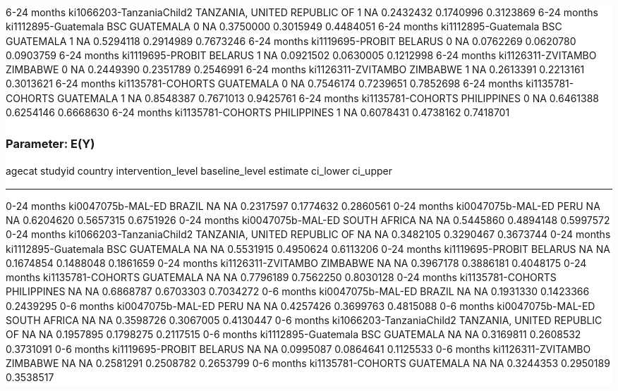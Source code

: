 6-24 months   ki1066203-TanzaniaChild2   TANZANIA, UNITED REPUBLIC OF   1                    NA                0.2432432   0.1740996   0.3123869
6-24 months   ki1112895-Guatemala BSC    GUATEMALA                      0                    NA                0.3750000   0.3015949   0.4484051
6-24 months   ki1112895-Guatemala BSC    GUATEMALA                      1                    NA                0.5294118   0.2914989   0.7673246
6-24 months   ki1119695-PROBIT           BELARUS                        0                    NA                0.0762269   0.0620780   0.0903759
6-24 months   ki1119695-PROBIT           BELARUS                        1                    NA                0.0921502   0.0630005   0.1212998
6-24 months   ki1126311-ZVITAMBO         ZIMBABWE                       0                    NA                0.2449390   0.2351789   0.2546991
6-24 months   ki1126311-ZVITAMBO         ZIMBABWE                       1                    NA                0.2613391   0.2213161   0.3013621
6-24 months   ki1135781-COHORTS          GUATEMALA                      0                    NA                0.7546174   0.7239651   0.7852698
6-24 months   ki1135781-COHORTS          GUATEMALA                      1                    NA                0.8548387   0.7671013   0.9425761
6-24 months   ki1135781-COHORTS          PHILIPPINES                    0                    NA                0.6461388   0.6254146   0.6668630
6-24 months   ki1135781-COHORTS          PHILIPPINES                    1                    NA                0.6078431   0.4738162   0.7418701


### Parameter: E(Y)


agecat        studyid                    country                        intervention_level   baseline_level     estimate    ci_lower    ci_upper
------------  -------------------------  -----------------------------  -------------------  ---------------  ----------  ----------  ----------
0-24 months   ki0047075b-MAL-ED          BRAZIL                         NA                   NA                0.2317597   0.1774632   0.2860561
0-24 months   ki0047075b-MAL-ED          PERU                           NA                   NA                0.6204620   0.5657315   0.6751926
0-24 months   ki0047075b-MAL-ED          SOUTH AFRICA                   NA                   NA                0.5445860   0.4894148   0.5997572
0-24 months   ki1066203-TanzaniaChild2   TANZANIA, UNITED REPUBLIC OF   NA                   NA                0.3482105   0.3290467   0.3673744
0-24 months   ki1112895-Guatemala BSC    GUATEMALA                      NA                   NA                0.5531915   0.4950624   0.6113206
0-24 months   ki1119695-PROBIT           BELARUS                        NA                   NA                0.1674854   0.1488048   0.1861659
0-24 months   ki1126311-ZVITAMBO         ZIMBABWE                       NA                   NA                0.3967178   0.3886181   0.4048175
0-24 months   ki1135781-COHORTS          GUATEMALA                      NA                   NA                0.7796189   0.7562250   0.8030128
0-24 months   ki1135781-COHORTS          PHILIPPINES                    NA                   NA                0.6868787   0.6703303   0.7034272
0-6 months    ki0047075b-MAL-ED          BRAZIL                         NA                   NA                0.1931330   0.1423366   0.2439295
0-6 months    ki0047075b-MAL-ED          PERU                           NA                   NA                0.4257426   0.3699763   0.4815088
0-6 months    ki0047075b-MAL-ED          SOUTH AFRICA                   NA                   NA                0.3598726   0.3067005   0.4130447
0-6 months    ki1066203-TanzaniaChild2   TANZANIA, UNITED REPUBLIC OF   NA                   NA                0.1957895   0.1798275   0.2117515
0-6 months    ki1112895-Guatemala BSC    GUATEMALA                      NA                   NA                0.3169811   0.2608532   0.3731091
0-6 months    ki1119695-PROBIT           BELARUS                        NA                   NA                0.0995087   0.0864641   0.1125533
0-6 months    ki1126311-ZVITAMBO         ZIMBABWE                       NA                   NA                0.2581291   0.2508782   0.2653799
0-6 months    ki1135781-COHORTS          GUATEMALA                      NA                   NA                0.3244353   0.2950189   0.3538517